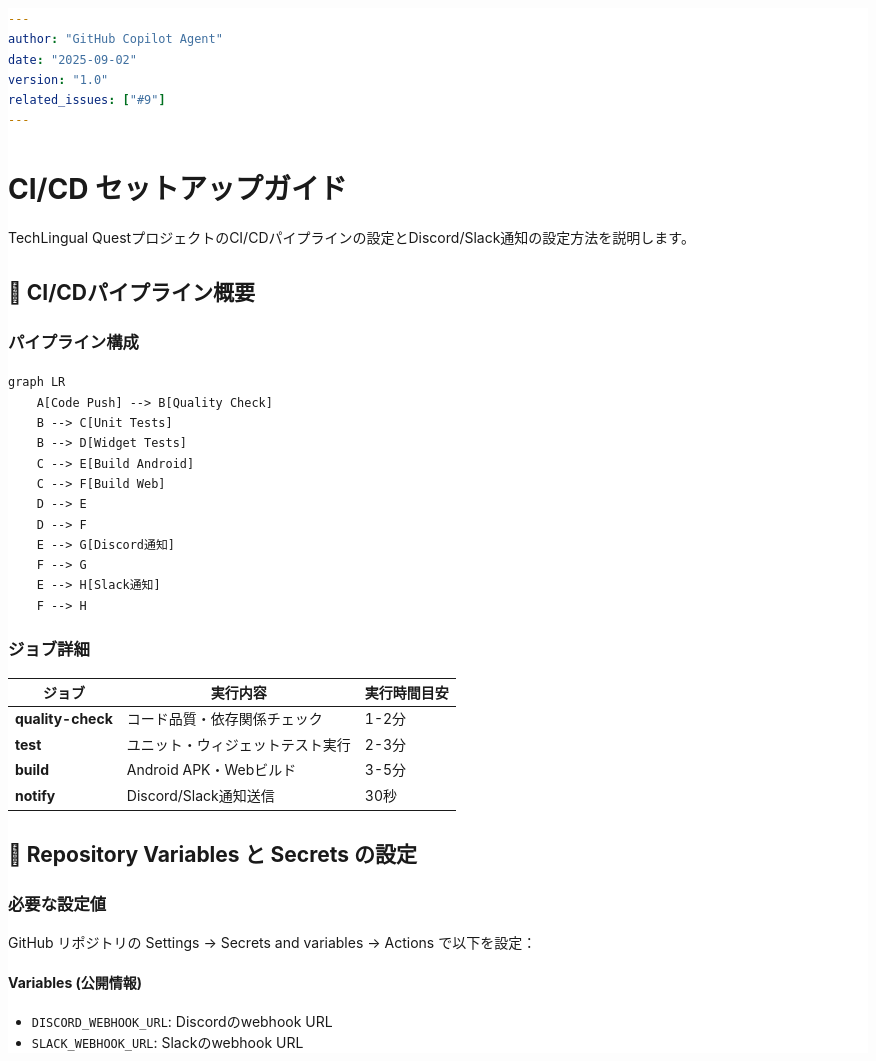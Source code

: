 ```yaml
---
author: "GitHub Copilot Agent"
date: "2025-09-02"
version: "1.0"
related_issues: ["#9"]
---
```


# CI/CD セットアップガイド

TechLingual QuestプロジェクトのCI/CDパイプラインの設定とDiscord/Slack通知の設定方法を説明します。

## 🔧 CI/CDパイプライン概要

### パイプライン構成

```mermaid
graph LR
    A[Code Push] --> B[Quality Check]
    B --> C[Unit Tests]
    B --> D[Widget Tests]
    C --> E[Build Android]
    C --> F[Build Web]
    D --> E
    D --> F
    E --> G[Discord通知]
    F --> G
    E --> H[Slack通知]
    F --> H
```

### ジョブ詳細

| ジョブ | 実行内容 | 実行時間目安 |
|--------|----------|-------------|
| **quality-check** | コード品質・依存関係チェック | 1-2分 |
| **test** | ユニット・ウィジェットテスト実行 | 2-3分 |
| **build** | Android APK・Webビルド | 3-5分 |
| **notify** | Discord/Slack通知送信 | 30秒 |

## 🔐 Repository Variables と Secrets の設定

### 必要な設定値

GitHub リポジトリの Settings → Secrets and variables → Actions で以下を設定：

#### Variables (公開情報)
- `DISCORD_WEBHOOK_URL`: Discordのwebhook URL
- `SLACK_WEBHOOK_URL`: Slackのwebhook URL
